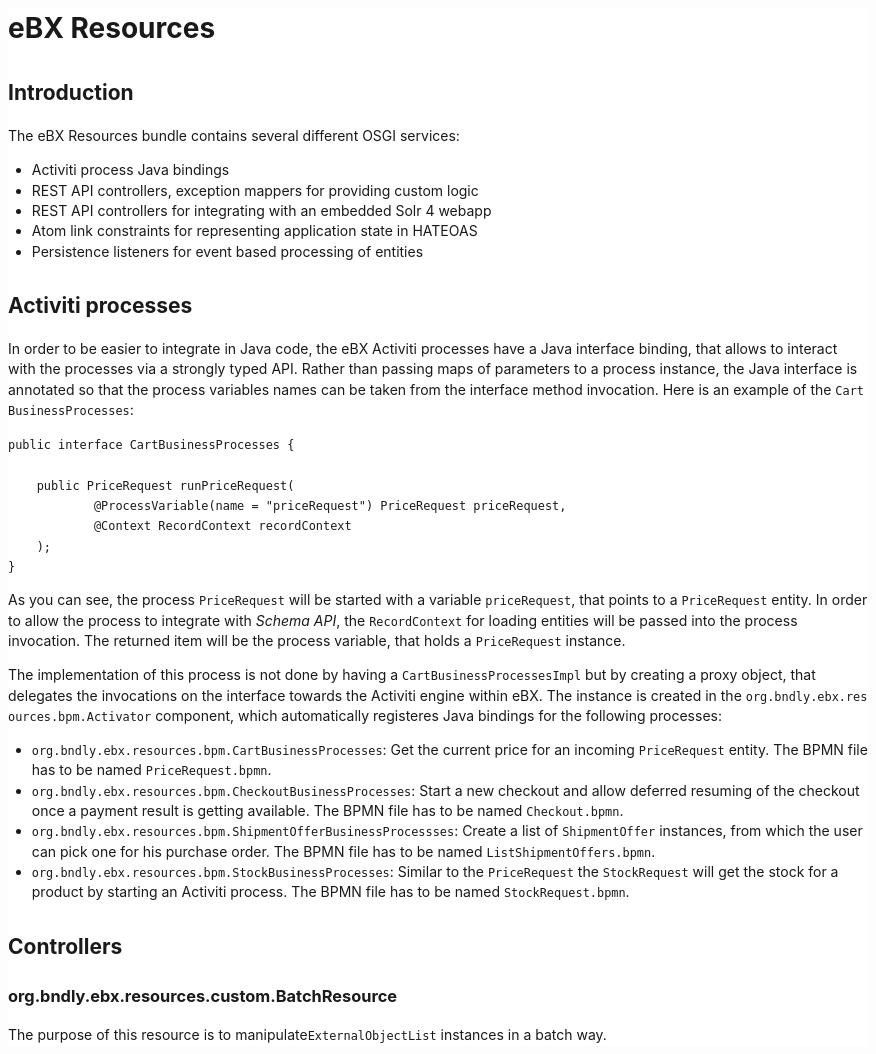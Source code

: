 # eBX Resources

## Introduction
The eBX Resources bundle contains several different OSGI services:
- Activiti process Java bindings
- REST API controllers, exception mappers for providing custom logic
- REST API controllers for integrating with an embedded Solr 4 webapp
- Atom link constraints for representing application state in HATEOAS
- Persistence listeners for event based processing of entities


## Activiti processes
In order to be easier to integrate in Java code, the eBX Activiti processes have a Java interface binding, that allows to interact with the processes via a strongly typed API. Rather than passing maps of parameters to a process instance, the Java interface is annotated so that the process variables names can be taken from the interface method invocation. Here is an example of the `CartBusinessProcesses`:

```
public interface CartBusinessProcesses {

	public PriceRequest runPriceRequest(
			@ProcessVariable(name = "priceRequest") PriceRequest priceRequest,
			@Context RecordContext recordContext
	);
}
```

As you can see, the process `PriceRequest` will be started with a variable `priceRequest`, that points to a `PriceRequest` entity. In order to allow the process to integrate with _Schema API_, the `RecordContext` for loading entities will be passed into the process invocation. The returned item will be the process variable, that holds a `PriceRequest` instance.

The implementation of this process is not done by having a `CartBusinessProcessesImpl` but by creating a proxy object, that delegates the invocations on the interface towards the Activiti engine within eBX. The instance is created in the `org.bndly.ebx.resources.bpm.Activator` component, which automatically registeres Java bindings for the following processes:
- `org.bndly.ebx.resources.bpm.CartBusinessProcesses`: Get the current price for an incoming `PriceRequest` entity. The BPMN file has to be named `PriceRequest.bpmn`.
- `org.bndly.ebx.resources.bpm.CheckoutBusinessProcesses`: Start a new checkout and allow deferred resuming of the checkout once a payment result is getting available. The BPMN file has to be named `Checkout.bpmn`.
- `org.bndly.ebx.resources.bpm.ShipmentOfferBusinessProcessses`: Create a list of `ShipmentOffer` instances, from which the user can pick one for his purchase order. The BPMN file has to be named `ListShipmentOffers.bpmn`.
- `org.bndly.ebx.resources.bpm.StockBusinessProcesses`: Similar to the `PriceRequest` the `StockRequest` will get the stock for a product by starting an Activiti process. The BPMN file has to be named `StockRequest.bpmn`.


## Controllers
### org.bndly.ebx.resources.custom.BatchResource
The purpose of this resource is to manipulate`ExternalObjectList` instances in a batch way.
